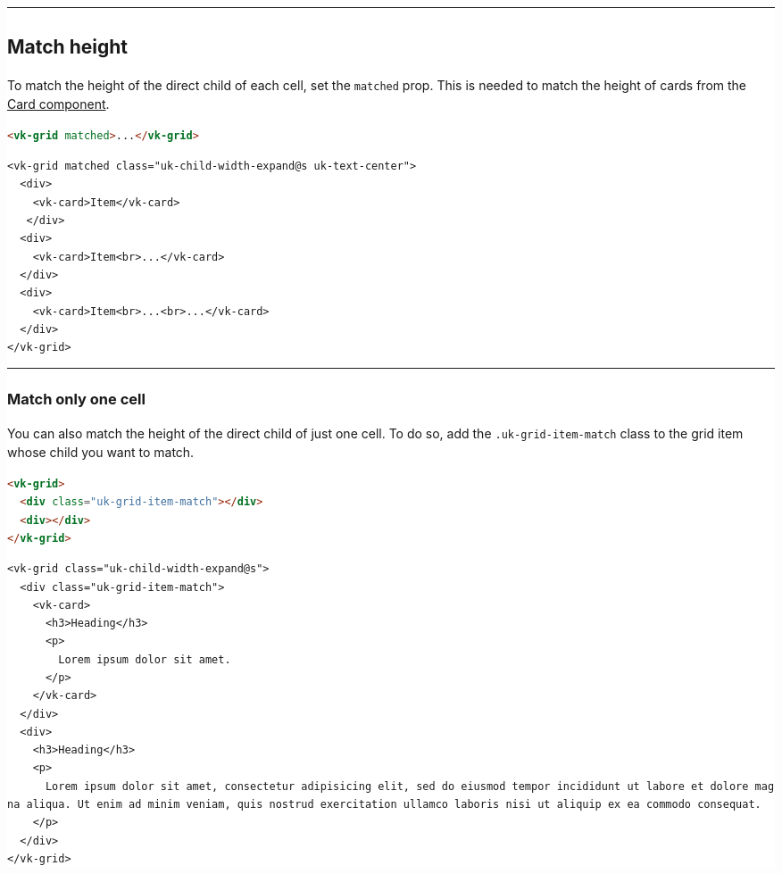 ***

## Match height

To match the height of the direct child of each cell, set the `matched` prop. This is needed to match the height of cards from the [Card component](card).

```html
<vk-grid matched>...</vk-grid>
```

```example
<vk-grid matched class="uk-child-width-expand@s uk-text-center">
  <div>
    <vk-card>Item</vk-card>
   </div>
  <div>
    <vk-card>Item<br>...</vk-card>
  </div>
  <div>
    <vk-card>Item<br>...<br>...</vk-card>
  </div>
</vk-grid>
```

***

### Match only one cell

You can also match the height of the direct child of just one cell. To do so, add the `.uk-grid-item-match` class to the grid item whose child you want to match.

```html
<vk-grid>
  <div class="uk-grid-item-match"></div>
  <div></div>
</vk-grid>
```

```example
<vk-grid class="uk-child-width-expand@s">
  <div class="uk-grid-item-match">
    <vk-card>
      <h3>Heading</h3>
      <p>
        Lorem ipsum dolor sit amet.
      </p>
    </vk-card>
  </div>
  <div>
    <h3>Heading</h3>
    <p>
      Lorem ipsum dolor sit amet, consectetur adipisicing elit, sed do eiusmod tempor incididunt ut labore et dolore magna aliqua. Ut enim ad minim veniam, quis nostrud exercitation ullamco laboris nisi ut aliquip ex ea commodo consequat.
    </p>
  </div>
</vk-grid>
```
